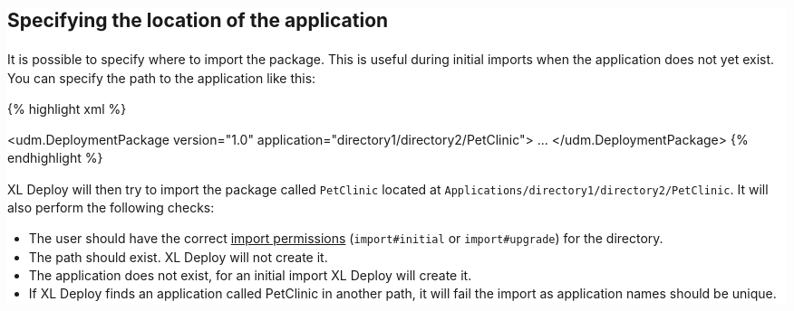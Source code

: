 ## Specifying the location of the application

It is possible to specify where to import the package. This is useful during initial imports when the application does not yet exist. You can specify the path to the application like this:

{% highlight xml %}
<?xml version="1.0" encoding="UTF-8"?>
<udm.DeploymentPackage version="1.0" application="directory1/directory2/PetClinic">
    ...
</udm.DeploymentPackage>
{% endhighlight %}

XL Deploy will then try to import the package called `PetClinic` located at `Applications/directory1/directory2/PetClinic`. It will also perform the following checks:

- The user should have the correct [import permissions](/xl-deploy/concept/overview-of-security-in-xl-deploy.html) (`import#initial` or `import#upgrade`) for the directory.
- The path should exist. XL Deploy will not create it.
- The application does not exist, for an initial import XL Deploy will create it.
- If XL Deploy finds an application called PetClinic in another path, it will fail the import as application names should be unique.
